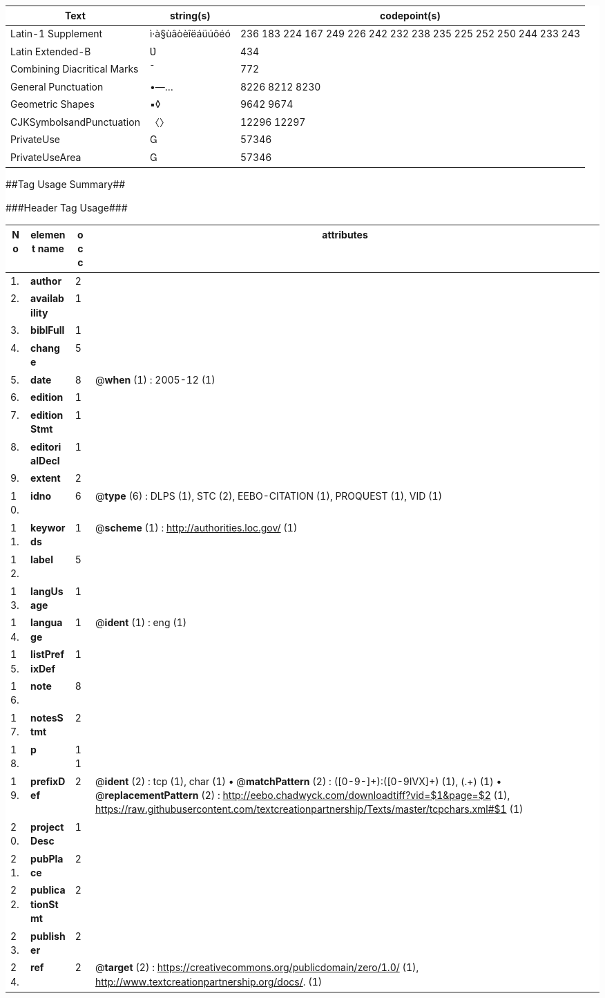 
|Text|string(s)|codepoint(s)|
|---|---|---|
|Latin-1 Supplement|ì·à§ùâòèîëáüúôéó|236 183 224 167 249 226 242 232 238 235 225 252 250 244 233 243|
|Latin Extended-B|Ʋ|434|
|Combining             Diacritical Marks|̄|772|
|General Punctuation|•—…|8226 8212 8230|
|Geometric Shapes|▪◊|9642 9674|
|CJKSymbolsandPunctuation|〈〉|12296 12297|
|PrivateUse||57346|
|PrivateUseArea||57346|

##Tag Usage Summary##

###Header Tag Usage###

|No|element name|occ|attributes|
|---|---|---|---|
|1.|__author__|2||
|2.|__availability__|1||
|3.|__biblFull__|1||
|4.|__change__|5||
|5.|__date__|8| @__when__ (1) : 2005-12 (1)|
|6.|__edition__|1||
|7.|__editionStmt__|1||
|8.|__editorialDecl__|1||
|9.|__extent__|2||
|10.|__idno__|6| @__type__ (6) : DLPS (1), STC (2), EEBO-CITATION (1), PROQUEST (1), VID (1)|
|11.|__keywords__|1| @__scheme__ (1) : http://authorities.loc.gov/ (1)|
|12.|__label__|5||
|13.|__langUsage__|1||
|14.|__language__|1| @__ident__ (1) : eng (1)|
|15.|__listPrefixDef__|1||
|16.|__note__|8||
|17.|__notesStmt__|2||
|18.|__p__|11||
|19.|__prefixDef__|2| @__ident__ (2) : tcp (1), char (1)  •  @__matchPattern__ (2) : ([0-9\-]+):([0-9IVX]+) (1), (.+) (1)  •  @__replacementPattern__ (2) : http://eebo.chadwyck.com/downloadtiff?vid=$1&page=$2 (1), https://raw.githubusercontent.com/textcreationpartnership/Texts/master/tcpchars.xml#$1 (1)|
|20.|__projectDesc__|1||
|21.|__pubPlace__|2||
|22.|__publicationStmt__|2||
|23.|__publisher__|2||
|24.|__ref__|2| @__target__ (2) : https://creativecommons.org/publicdomain/zero/1.0/ (1), http://www.textcreationpartnership.org/docs/. (1)|